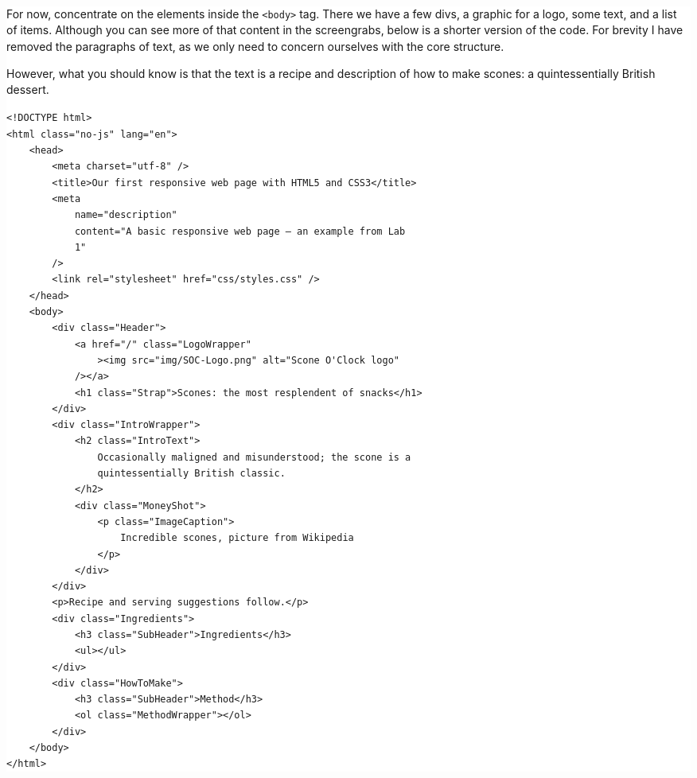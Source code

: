 For now, concentrate on the elements inside the `<body>`
tag. There we have a few divs, a graphic for a logo, some text, and a
list of items. Although you can see more of that content in the
screengrabs, below is a shorter version of the code. For brevity I have
removed the paragraphs of text, as we only need to concern ourselves
with the core structure.

However, what you should know is that the text is
a recipe and description of how to make scones: a quintessentially
British dessert.


``` {.language-markup}
<!DOCTYPE html> 
<html class="no-js" lang="en"> 
    <head> 
        <meta charset="utf-8" /> 
        <title>Our first responsive web page with HTML5 and CSS3</title> 
        <meta 
            name="description" 
            content="A basic responsive web page – an example from Lab
            1" 
        /> 
        <link rel="stylesheet" href="css/styles.css" /> 
    </head> 
    <body> 
        <div class="Header"> 
            <a href="/" class="LogoWrapper" 
                ><img src="img/SOC-Logo.png" alt="Scone O'Clock logo" 
            /></a> 
            <h1 class="Strap">Scones: the most resplendent of snacks</h1> 
        </div> 
        <div class="IntroWrapper"> 
            <h2 class="IntroText"> 
                Occasionally maligned and misunderstood; the scone is a 
                quintessentially British classic. 
            </h2> 
            <div class="MoneyShot"> 
                <p class="ImageCaption"> 
                    Incredible scones, picture from Wikipedia 
                </p> 
            </div> 
        </div> 
        <p>Recipe and serving suggestions follow.</p> 
        <div class="Ingredients"> 
            <h3 class="SubHeader">Ingredients</h3> 
            <ul></ul> 
        </div> 
        <div class="HowToMake"> 
            <h3 class="SubHeader">Method</h3> 
            <ol class="MethodWrapper"></ol> 
        </div> 
    </body> 
</html>
```
